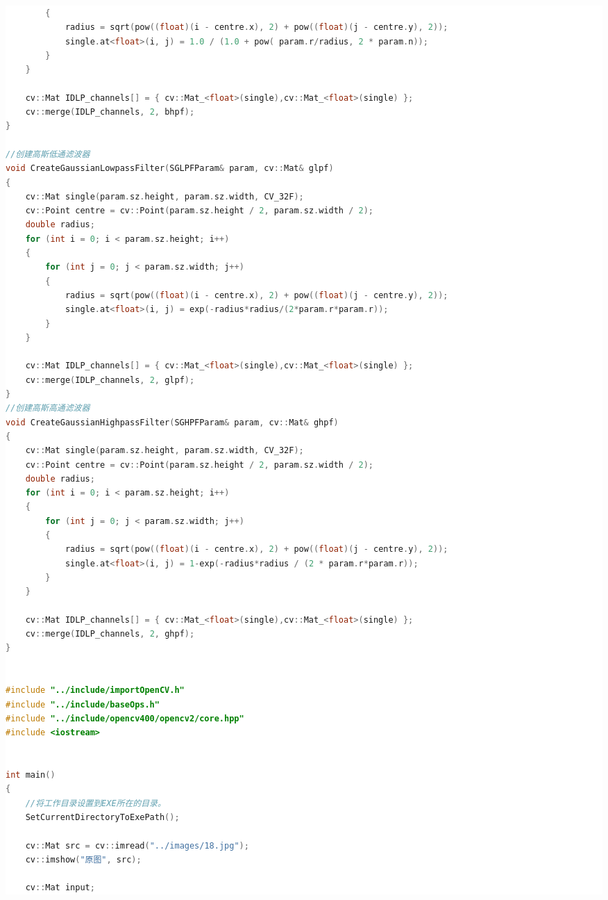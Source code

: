 ```C++
		{
			radius = sqrt(pow((float)(i - centre.x), 2) + pow((float)(j - centre.y), 2));
			single.at<float>(i, j) = 1.0 / (1.0 + pow( param.r/radius, 2 * param.n));
		}
	}

	cv::Mat IDLP_channels[] = { cv::Mat_<float>(single),cv::Mat_<float>(single) };
	cv::merge(IDLP_channels, 2, bhpf);
}

//创建高斯低通滤波器
void CreateGaussianLowpassFilter(SGLPFParam& param, cv::Mat& glpf)
{
	cv::Mat single(param.sz.height, param.sz.width, CV_32F);
	cv::Point centre = cv::Point(param.sz.height / 2, param.sz.width / 2);
	double radius;
	for (int i = 0; i < param.sz.height; i++)
	{
		for (int j = 0; j < param.sz.width; j++)
		{
			radius = sqrt(pow((float)(i - centre.x), 2) + pow((float)(j - centre.y), 2));
			single.at<float>(i, j) = exp(-radius*radius/(2*param.r*param.r));
		}
	}

	cv::Mat IDLP_channels[] = { cv::Mat_<float>(single),cv::Mat_<float>(single) };
	cv::merge(IDLP_channels, 2, glpf);
}
//创建高斯高通滤波器
void CreateGaussianHighpassFilter(SGHPFParam& param, cv::Mat& ghpf)
{
	cv::Mat single(param.sz.height, param.sz.width, CV_32F);
	cv::Point centre = cv::Point(param.sz.height / 2, param.sz.width / 2);
	double radius;
	for (int i = 0; i < param.sz.height; i++)
	{
		for (int j = 0; j < param.sz.width; j++)
		{
			radius = sqrt(pow((float)(i - centre.x), 2) + pow((float)(j - centre.y), 2));
			single.at<float>(i, j) = 1-exp(-radius*radius / (2 * param.r*param.r));
		}
	}

	cv::Mat IDLP_channels[] = { cv::Mat_<float>(single),cv::Mat_<float>(single) };
	cv::merge(IDLP_channels, 2, ghpf);
}


#include "../include/importOpenCV.h"
#include "../include/baseOps.h"
#include "../include/opencv400/opencv2/core.hpp"
#include <iostream>


int main()
{
	//将工作目录设置到EXE所在的目录。
	SetCurrentDirectoryToExePath();

	cv::Mat src = cv::imread("../images/18.jpg");
	cv::imshow("原图", src);

	cv::Mat input;
```